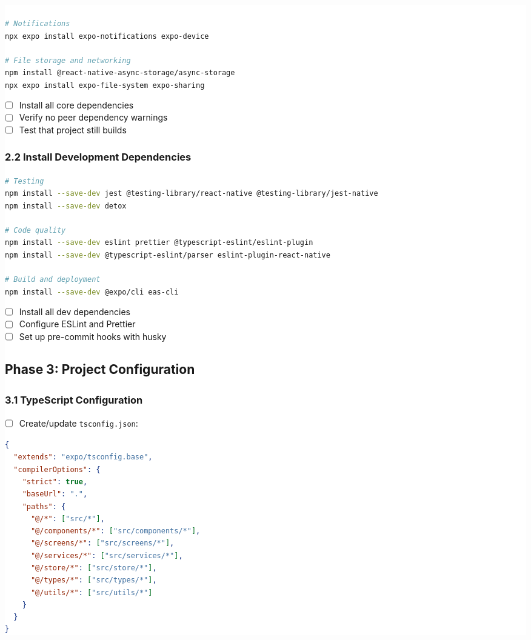 ```bash

# Notifications
npx expo install expo-notifications expo-device

# File storage and networking
npm install @react-native-async-storage/async-storage
npx expo install expo-file-system expo-sharing
```

- [ ] Install all core dependencies
- [ ] Verify no peer dependency warnings
- [ ] Test that project still builds

### 2.2 Install Development Dependencies
```bash
# Testing
npm install --save-dev jest @testing-library/react-native @testing-library/jest-native
npm install --save-dev detox

# Code quality
npm install --save-dev eslint prettier @typescript-eslint/eslint-plugin
npm install --save-dev @typescript-eslint/parser eslint-plugin-react-native

# Build and deployment
npm install --save-dev @expo/cli eas-cli
```

- [ ] Install all dev dependencies
- [ ] Configure ESLint and Prettier
- [ ] Set up pre-commit hooks with husky

## Phase 3: Project Configuration

### 3.1 TypeScript Configuration
- [ ] Create/update `tsconfig.json`:
```json
{
  "extends": "expo/tsconfig.base",
  "compilerOptions": {
    "strict": true,
    "baseUrl": ".",
    "paths": {
      "@/*": ["src/*"],
      "@/components/*": ["src/components/*"],
      "@/screens/*": ["src/screens/*"],
      "@/services/*": ["src/services/*"],
      "@/store/*": ["src/store/*"],
      "@/types/*": ["src/types/*"],
      "@/utils/*": ["src/utils/*"]
    }
  }
}
```
